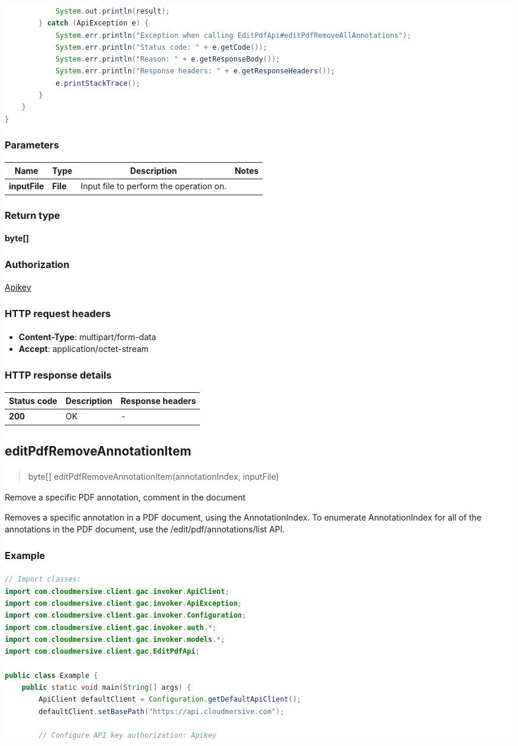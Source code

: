 ```java
            System.out.println(result);
        } catch (ApiException e) {
            System.err.println("Exception when calling EditPdfApi#editPdfRemoveAllAnnotations");
            System.err.println("Status code: " + e.getCode());
            System.err.println("Reason: " + e.getResponseBody());
            System.err.println("Response headers: " + e.getResponseHeaders());
            e.printStackTrace();
        }
    }
}
```

### Parameters


| Name | Type | Description  | Notes |
|------------- | ------------- | ------------- | -------------|
| **inputFile** | **File**| Input file to perform the operation on. | |

### Return type

**byte[]**

### Authorization

[Apikey](../README.md#Apikey)

### HTTP request headers

- **Content-Type**: multipart/form-data
- **Accept**: application/octet-stream


### HTTP response details
| Status code | Description | Response headers |
|-------------|-------------|------------------|
| **200** | OK |  -  |


## editPdfRemoveAnnotationItem

> byte[] editPdfRemoveAnnotationItem(annotationIndex, inputFile)

Remove a specific PDF annotation, comment in the document

Removes a specific annotation in a PDF document, using the AnnotationIndex.  To enumerate AnnotationIndex for all of the annotations in the PDF document, use the /edit/pdf/annotations/list API.

### Example

```java
// Import classes:
import com.cloudmersive.client.gac.invoker.ApiClient;
import com.cloudmersive.client.gac.invoker.ApiException;
import com.cloudmersive.client.gac.invoker.Configuration;
import com.cloudmersive.client.gac.invoker.auth.*;
import com.cloudmersive.client.gac.invoker.models.*;
import com.cloudmersive.client.gac.EditPdfApi;

public class Example {
    public static void main(String[] args) {
        ApiClient defaultClient = Configuration.getDefaultApiClient();
        defaultClient.setBasePath("https://api.cloudmersive.com");
        
        // Configure API key authorization: Apikey
```